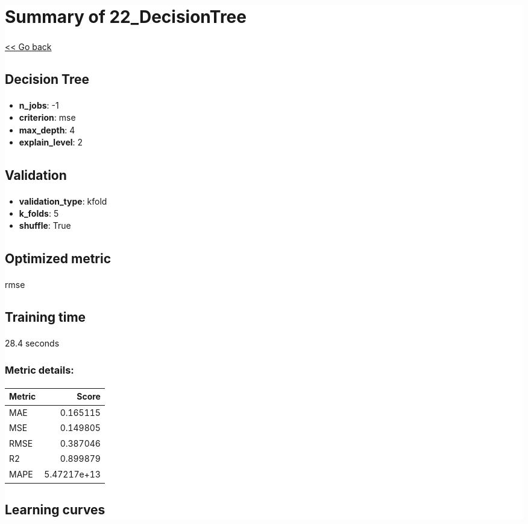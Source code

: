 # Summary of 22_DecisionTree

[<< Go back](../README.md)


## Decision Tree
- **n_jobs**: -1
- **criterion**: mse
- **max_depth**: 4
- **explain_level**: 2

## Validation
 - **validation_type**: kfold
 - **k_folds**: 5
 - **shuffle**: True

## Optimized metric
rmse

## Training time

28.4 seconds

### Metric details:
| Metric   |       Score |
|:---------|------------:|
| MAE      | 0.165115    |
| MSE      | 0.149805    |
| RMSE     | 0.387046    |
| R2       | 0.899879    |
| MAPE     | 5.47217e+13 |



## Learning curves